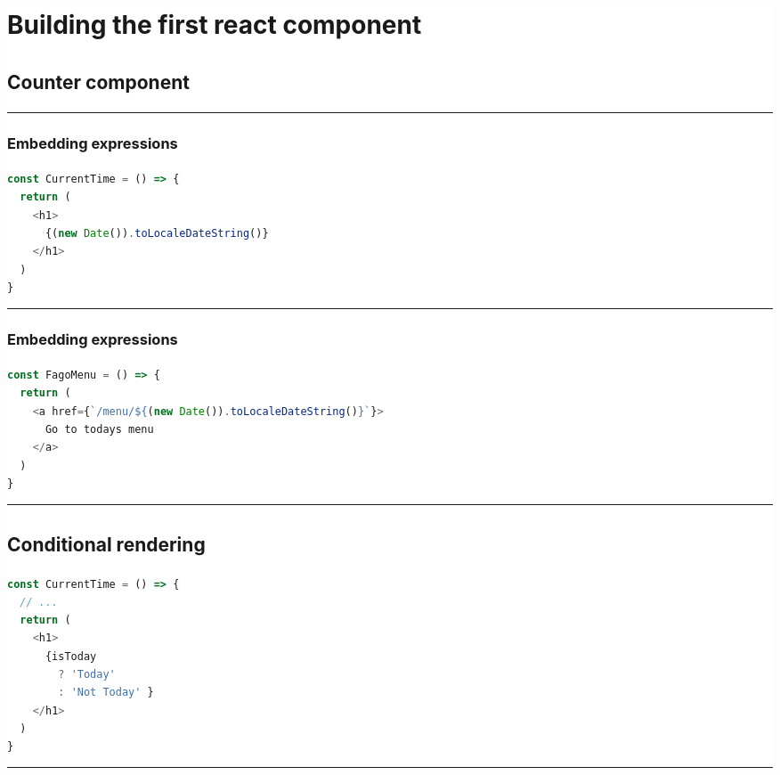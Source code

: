 # Building the first react component  

## Counter component  



---

### Embedding expressions

```js
const CurrentTime = () => {
  return (
    <h1>
      {(new Date()).toLocaleDateString()}
    </h1>
  )
}
```

----

### Embedding expressions

```js
const FagoMenu = () => {
  return (
    <a href={`/menu/${(new Date()).toLocaleDateString()}`}>
      Go to todays menu
    </a>
  )
}
```

----

## Conditional rendering

```js
const CurrentTime = () => {
  // ...
  return (
    <h1>
      {isToday
        ? 'Today'
        : 'Not Today' }
    </h1>
  )
}
```

----
